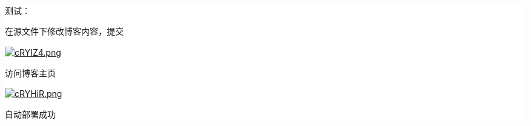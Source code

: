 测试：

在源文件下修改博客内容，提交

[![cRYIZ4.png](https://z3.ax1x.com/2021/04/15/cRYIZ4.png)](https://imgtu.com/i/cRYIZ4)

访问博客主页

[![cRYHiR.png](https://z3.ax1x.com/2021/04/15/cRYHiR.png)](https://imgtu.com/i/cRYHiR)


自动部署成功